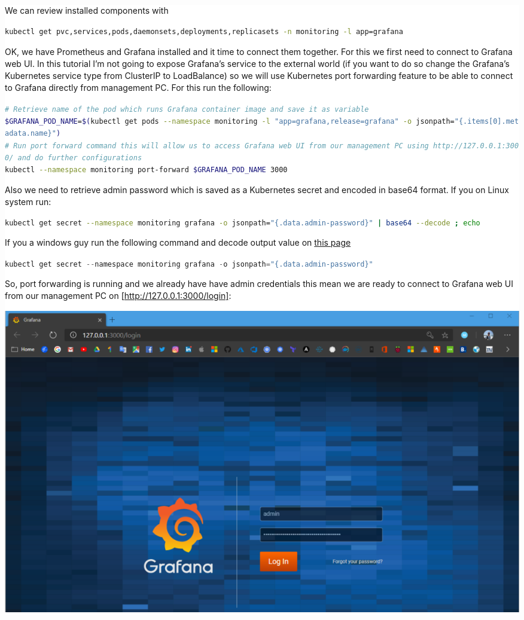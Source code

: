 We can review installed components with

```bash
kubectl get pvc,services,pods,daemonsets,deployments,replicasets -n monitoring -l app=grafana
```

OK, we have Prometheus and Grafana installed and it time to connect them together. For this we first need to connect to Grafana web UI. In this tutorial I’m not going to expose Grafana’s service to the external world (if you want to do so change the Grafana’s Kubernetes service type from ClusterIP to LoadBalance) so we will use Kubernetes port forwarding feature to be able to connect to Grafana directly from management PC. For this run the following:

```bash
# Retrieve name of the pod which runs Grafana container image and save it as variable
$GRAFANA_POD_NAME=$(kubectl get pods --namespace monitoring -l "app=grafana,release=grafana" -o jsonpath="{.items[0].metadata.name}")
# Run port forward command this will allow us to access Grafana web UI from our management PC using http://127.0.0.1:3000/ and do further configurations
kubectl --namespace monitoring port-forward $GRAFANA_POD_NAME 3000
```

Also we need to retrieve admin password which is saved as a Kubernetes secret and encoded in base64 format. If you on Linux system run:

```bash
kubectl get secret --namespace monitoring grafana -o jsonpath="{.data.admin-password}" | base64 --decode ; echo
```

If you a windows guy run the following command and decode output value on [this page]

```powershell
kubectl get secret --namespace monitoring grafana -o jsonpath="{.data.admin-password}" 
```

So, port forwarding is running and we already have have admin credentials this mean we are ready to connect to Grafana web UI from our management PC on [http://127.0.0.1:3000/login]:

![grafana](../assets/images/post8/grafana.png "grafana")


[1st post of AKS series]: https://sysadminas.eu/Part-1-AKS/
[Workbooks]: https://docs.microsoft.com/en-us/azure/azure-monitor/app/usage-workbooks
[Prometheus]: https://prometheus.io/
[Grafana]: https://grafana.com/
[https://helm.sh/docs/]: https://helm.sh/docs/
[https://helm.sh/docs/intro/install/]: https://helm.sh/docs/intro/install/
[Prometheus alert manager]: https://github.com/prometheus/alertmanager
[Prometheus kube state metrics]: https://github.com/kubernetes/kube-state-metrics
[Prometheus node exporters]: https://github.com/prometheus/node_exporter
[Prometheus push gateway]: https://github.com/prometheus/pushgateway
[Prometheus server]: https://github.com/prometheus/prometheus
[this page]: https://www.base64decode.org/
[http://127.0.0.1:3000/login]: http://127.0.0.1:3000/login
[http://10.20.1.21]: http://10.20.1.21
[https://grafana.com/grafana/dashboards?search=kubernetes]: https://grafana.com/grafana/dashboards?search=kubernetes